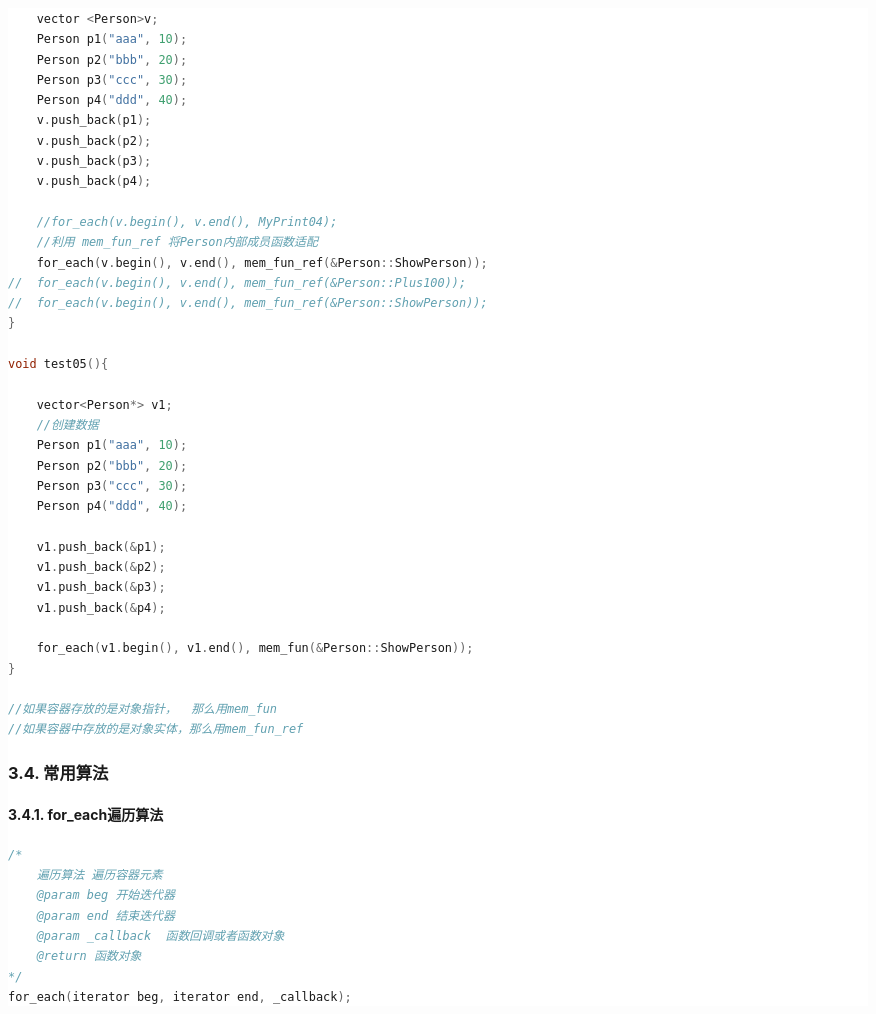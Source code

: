 ```c++
	vector <Person>v;
	Person p1("aaa", 10);
	Person p2("bbb", 20);
	Person p3("ccc", 30);
	Person p4("ddd", 40);
	v.push_back(p1);
	v.push_back(p2);
	v.push_back(p3);
	v.push_back(p4);

	//for_each(v.begin(), v.end(), MyPrint04);
	//利用 mem_fun_ref 将Person内部成员函数适配
	for_each(v.begin(), v.end(), mem_fun_ref(&Person::ShowPerson));
// 	for_each(v.begin(), v.end(), mem_fun_ref(&Person::Plus100));
// 	for_each(v.begin(), v.end(), mem_fun_ref(&Person::ShowPerson));
}

void test05(){

	vector<Person*> v1;
	//创建数据
	Person p1("aaa", 10);
	Person p2("bbb", 20);
	Person p3("ccc", 30);
	Person p4("ddd", 40);

	v1.push_back(&p1);
	v1.push_back(&p2);
	v1.push_back(&p3);
	v1.push_back(&p4);

	for_each(v1.begin(), v1.end(), mem_fun(&Person::ShowPerson));
}

//如果容器存放的是对象指针，  那么用mem_fun
//如果容器中存放的是对象实体，那么用mem_fun_ref
```



### 3.4. 常用算法

#### 3.4.1. for_each遍历算法

```c++
/*
    遍历算法 遍历容器元素
	@param beg 开始迭代器
	@param end 结束迭代器
	@param _callback  函数回调或者函数对象
	@return 函数对象
*/
for_each(iterator beg, iterator end, _callback);
```

